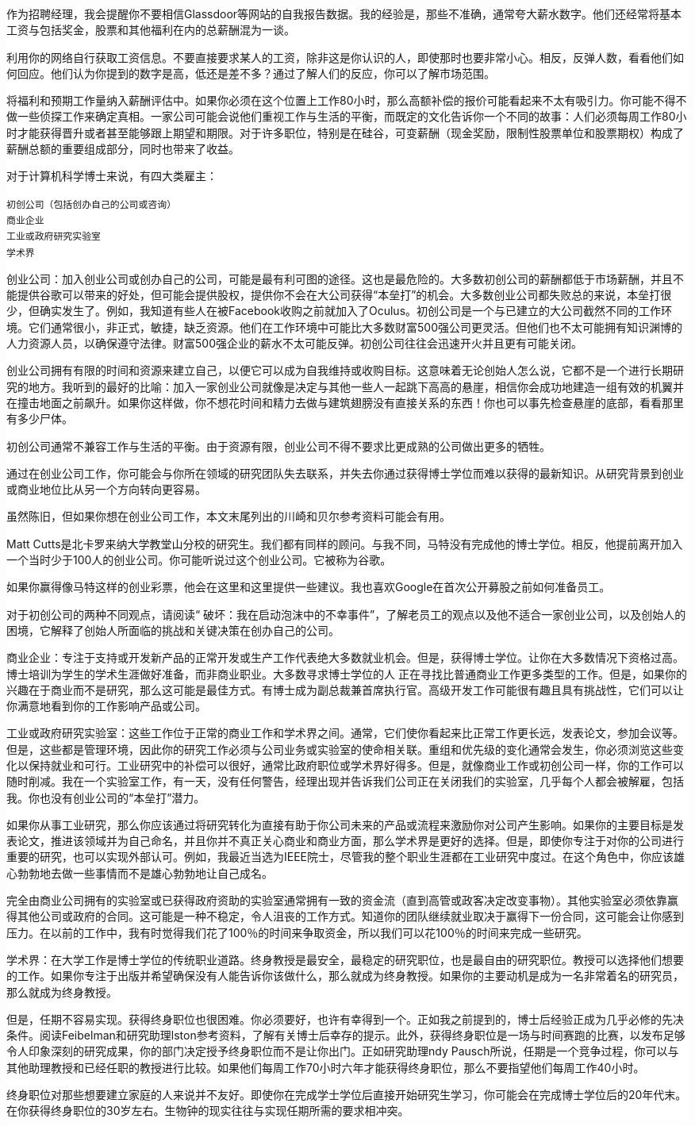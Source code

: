 作为招聘经理，我会提醒你不要相信Glassdoor等网站的自我报告数据。我的经验是，那些不准确，通常夸大薪水数字。他们还经常将基本工资与包括奖金，股票和其他福利在内的总薪酬混为一谈。

利用你的网络自行获取工资信息。不要直接要求某人的工资，除非这是你认识的人，即使那时也要非常小心。相反，反弹人数，看看他们如何回应。他们认为你提到的数字是高，低还是差不多？通过了解人们的反应，你可以了解市场范围。

将福利和预期工作量纳入薪酬评估中。如果你必须在这个位置上工作80小时，那么高额补偿的报价可能看起来不太有吸引力。你可能不得不做一些侦探工作来确定真相。一家公司可能会说他们重视工作与生活的平衡，而既定的文化告诉你一个不同的故事：人们必须每周工作80小时才能获得晋升或者甚至能够跟上期望和期限。对于许多职位，特别是在硅谷，可变薪酬（现金奖励，限制性股票单位和股票期权）构成了薪酬总额的重要组成部分，同时也带来了收益。

对于计算机科学博士来说，有四大类雇主：

    初创公司（包括创办自己的公司或咨询）
    商业企业
    工业或政府研究实验室
    学术界 

创业公司：加入创业公司或创办自己的公司，可能是最有利可图的途径。这也是最危险的。大多数初创公司的薪酬都低于市场薪酬，并且不能提供谷歌可以带来的好处，但可能会提供股权，提供你不会在大公司获得“本垒打”的机会。大多数创业公司都失败总的来说，本垒打很少，但确实发生了。例如，我知道有些人在被Facebook收购之前就加入了Oculus。初创公司是一个与已建立的大公司截然不同的工作环境。它们通常很小，非正式，敏捷，缺乏资源。他们在工作环境中可能比大多数财富500强公司更灵活。但他们也不太可能拥有知识渊博的人力资源人员，以确保遵守法律。财富500强企业的薪水不太可能反弹。初创公司往往会迅速开火并且更有可能关闭。

创业公司拥有有限的时间和资源来建立自己，以便它可以成为自我维持或收购目标。这意味着无论创始人怎么说，它都不是一个进行长期研究的地方。我听到的最好的比喻：加入一家创业公司就像是决定与其他一些人一起跳下高高的悬崖，相信你会成功地建造一组有效的机翼并在撞击地面之前飙升。如果你这样做，你不想花时间和精力去做与建筑翅膀没有直接关系的东西！你也可以事先检查悬崖的底部，看看那里有多少尸体。

初创公司通常不兼容工作与生活的平衡。由于资源有限，创业公司不得不要求比更成熟的公司做出更多的牺牲。

通过在创业公司工作，你可能会与你所在领域的研究团队失去联系，并失去你通过获得博士学位而难以获得的最新知识。从研究背景到创业或商业地位比从另一个方向转向更容易。

虽然陈旧，但如果你想在创业公司工作，本文末尾列出的川崎和贝尔参考资料可能会有用。

Matt Cutts是北卡罗来纳大学教堂山分校的研究生。我们都有同样的顾问。与我不同，马特没有完成他的博士学位。相反，他提前离开加入一个当时少于100人的创业公司。你可能听说过这个创业公司。它被称为谷歌。

如果你赢得像马特这样的创业彩票，他会在这里和这里提供一些建议。我也喜欢Google在首次公开募股之前如何准备员工。

对于初创公司的两种不同观点，请阅读“ 破坏：我在启动泡沫中的不幸事件”，了解老员工的观点以及他不适合一家创业公司，以及创始人的困境，它解释了创始人所面临的挑战和关键决策在创办自己的公司。

商业企业：专注于支持或开发新产品的正常开发或生产工作代表绝大多数就业机会。但是，获得博士学位。让你在大多数情况下资格过高。博士培训为学生的学术生涯做好准备，而非商业职业。大多数寻求博士学位的人 正在寻找比普通商业工作更多类型的工作。但是，如果你的兴趣在于商业而不是研究，那么这可能是最佳方式。有博士成为副总裁兼首席执行官。高级开发工作可能很有趣且具有挑战性，它们可以让你满意地看到你的工作影响产品或公司。

工业或政府研究实验室：这些工作位于正常的商业工作和学术界之间。通常，它们使你看起来比正常工作更长远，发表论文，参加会议等。但是，这些都是管理环境，因此你的研究工作必须与公司业务或实验室的使命相关联。重组和优先级的变化通常会发生，你必须浏览这些变化以保持就业和可行。工业研究中的补偿可以很好，通常比政府职位或学术界好得多。但是，就像商业工作或初创公司一样，你的工作可以随时削减。我在一个实验室工作，有一天，没有任何警告，经理出现并告诉我们公司正在关闭我们的实验室，几乎每个人都会被解雇，包括我。你也没有创业公司的“本垒打”潜力。

如果你从事工业研究，那么你应该通过将研究转化为直接有助于你公司未来的产品或流程来激励你对公司产生影响。如果你的主要目标是发表论文，推进该领域并为自己命名，并且你并不真正关心商业和商业方面，那么学术界是更好的选择。但是，即使你专注于对你的公司进行重要的研究，也可以实现外部认可。例如，我最近当选为IEEE院士，尽管我的整个职业生涯都在工业研究中度过。在这个角色中，你应该雄心勃勃地去做一些事情而不是雄心勃勃地让自己成名。

完全由商业公司拥有的实验室或已获得政府资助的实验室通常拥有一致的资金流（直到高管或政客决定改变事物）。其他实验室必须依靠赢得其他公司或政府的合同。这可能是一种不稳定，令人沮丧的工作方式。知道你的团队继续就业取决于赢得下一份合同，这可能会让你感到压力。在以前的工作中，我有时觉得我们花了100％的时间来争取资金，所以我们可以花100％的时间来完成一些研究。

学术界：在大学工作是博士学位的传统职业道路。终身教授是最安全，最稳定的研究职位，也是最自由的研究职位。教授可以选择他们想要的工作。如果你专注于出版并希望确保没有人能告诉你该做什么，那么就成为终身教授。如果你的主要动机是成为一名非常着名的研究员，那么就成为终身教授。

但是，任期不容易实现。获得终身职位也很困难。你必须要好，也许有幸得到一个。正如我之前提到的，博士后经验正成为几乎必修的先决条件。阅读Feibelman和研究助理lston参考资料，了解有关博士后幸存的提示。此外，获得终身职位是一场与时间赛跑的比赛，以发布足够令人印象深刻的研究成果，你的部门决定授予终身职位而不是让你出门。正如研究助理ndy Pausch所说，任期是一个竞争过程，你可以与其他助理教授和已经任职的教授进行比较。如果他们每周工作70小时六年才能获得终身职位，那么不要指望他们每周工作40小时。

终身职位对那些想要建立家庭的人来说并不友好。即使你在完成学士学位后直接开始研究生学习，你可能会在完成博士学位后的20年代末。在你获得终身职位的30岁左右。生物钟的现实往往与实现任期所需的要求相冲突。
